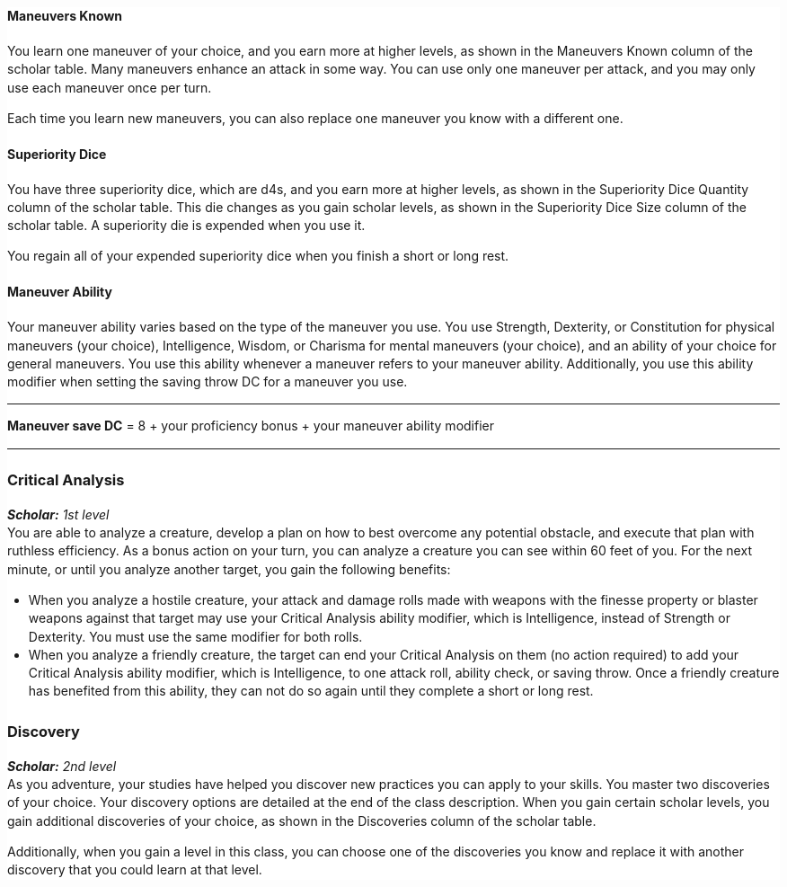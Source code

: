 #### Maneuvers Known
You learn one maneuver of your choice, and you earn more at higher levels, as shown in the Maneuvers Known column of the scholar table. Many maneuvers enhance an attack in some way. You can use only one maneuver per attack, and you may only use each maneuver once per turn.

Each time you learn new maneuvers, you can also replace one maneuver you know with a different one.

#### Superiority Dice
You have three superiority dice, which are d4s, and you earn more at higher levels, as shown in the Superiority Dice Quantity column of the scholar table. This die changes as you gain scholar levels, as shown in the Superiority Dice Size column of the scholar table. A superiority die is expended when you use it. 

You regain all of your expended superiority dice when you finish a short or long rest.

#### Maneuver Ability
Your maneuver ability varies based on the type of the maneuver you use. You use Strength, Dexterity, or Constitution for physical maneuvers (your choice), Intelligence, Wisdom, or Charisma for mental maneuvers (your choice), and an ability of your choice for general maneuvers. You use this ability whenever a maneuver refers to your maneuver ability. Additionally, you use this ability modifier when setting the saving throw DC for a maneuver you use.

___

**Maneuver save DC** = 8 + your proficiency bonus + your maneuver ability modifier

___

### Critical Analysis
_**Scholar:** 1st level_<br>
You are able to analyze a creature, develop a plan on how to best overcome any potential obstacle, and execute that plan with ruthless efficiency. As a bonus action on your turn, you can analyze a creature you can see within 60 feet of you. For the next minute, or until you analyze another target, you gain the following benefits:
- When you analyze a hostile creature, your attack and damage rolls made with weapons with the finesse property or blaster weapons against that target may use your Critical Analysis ability modifier, which is Intelligence, instead of Strength or Dexterity. You must use the same modifier for both rolls.
- When you analyze a friendly creature, the target can end your Critical Analysis on them (no action required) to add your Critical Analysis ability modifier, which is Intelligence, to one attack roll, ability check, or saving throw. Once a friendly creature has benefited from this ability, they can not do so again until they complete a short or long rest.



### Discovery
_**Scholar:** 2nd level_<br>
As you adventure, your studies have helped you discover new practices you can apply to your skills. You master two discoveries of your choice. Your discovery options are detailed at the end of the class description. When you gain certain scholar levels, you gain additional discoveries of your choice, as shown in the Discoveries column of the scholar table.

Additionally, when you gain a level in this class, you can choose one of the discoveries you know and replace it with another discovery that you could learn at that level.
